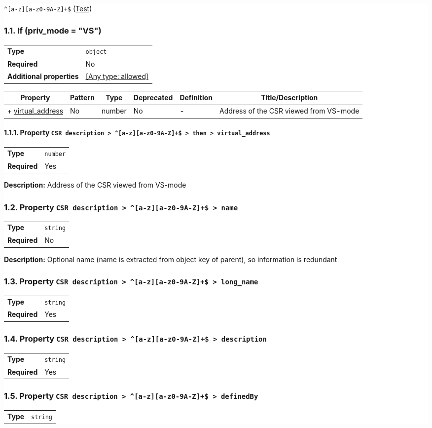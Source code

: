 ```^[a-z][a-z0-9A-Z]+$``` ([Test](https://regex101.com/?regex=%5E%5Ba-z%5D%5Ba-z0-9A-Z%5D%2B%24))

### <a name="autogenerated_heading_2"></a>1.1. If (priv_mode = "VS")

|                           |                                                                           |
| ------------------------- | ------------------------------------------------------------------------- |
| **Type**                  | `object`                                                                  |
| **Required**              | No                                                                        |
| **Additional properties** | [[Any type: allowed]](# "Additional Properties of any type are allowed.") |

| Property                                                 | Pattern | Type   | Deprecated | Definition | Title/Description                      |
| -------------------------------------------------------- | ------- | ------ | ---------- | ---------- | -------------------------------------- |
| + [virtual_address](#pattern1_pattern5_virtual_address ) | No      | number | No         | -          | Address of the CSR viewed from VS-mode |

#### <a name="pattern1_pattern5_virtual_address"></a>1.1.1. Property `CSR description > ^[a-z][a-z0-9A-Z]+$ > then > virtual_address`

|              |          |
| ------------ | -------- |
| **Type**     | `number` |
| **Required** | Yes      |

**Description:** Address of the CSR viewed from VS-mode

### <a name="pattern1_name"></a>1.2. Property `CSR description > ^[a-z][a-z0-9A-Z]+$ > name`

|              |          |
| ------------ | -------- |
| **Type**     | `string` |
| **Required** | No       |

**Description:** Optional name (name is extracted from object key of parent), so information is redundant

### <a name="pattern1_long_name"></a>1.3. Property `CSR description > ^[a-z][a-z0-9A-Z]+$ > long_name`

|              |          |
| ------------ | -------- |
| **Type**     | `string` |
| **Required** | Yes      |

### <a name="pattern1_description"></a>1.4. Property `CSR description > ^[a-z][a-z0-9A-Z]+$ > description`

|              |          |
| ------------ | -------- |
| **Type**     | `string` |
| **Required** | Yes      |

### <a name="pattern1_definedBy"></a>1.5. Property `CSR description > ^[a-z][a-z0-9A-Z]+$ > definedBy`

|              |          |
| ------------ | -------- |
| **Type**     | `string` |
```